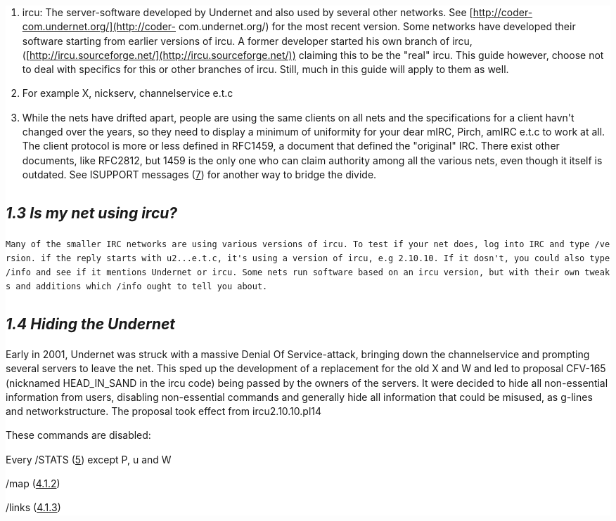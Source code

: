 
1) ircu: The server-software developed by Undernet and also used by several
other networks. See [http://coder-com.undernet.org/](http://coder-
com.undernet.org/) for the most recent version. Some networks have developed
their software starting from earlier versions of ircu. A former developer
started his own branch of ircu,
([http://ircu.sourceforge.net/](http://ircu.sourceforge.net/)) claiming this
to be the "real" ircu. This guide however, choose not to deal with specifics
for this or other branches of ircu. Still, much in this guide will apply to
them as well.


2) For example X, nickserv, channelservice e.t.c


3) While the nets have drifted apart, people are using the same clients on all
nets and the specifications for a client havn't changed over the years, so
they need to display a minimum of uniformity for your dear mIRC, Pirch, amIRC
e.t.c to work at all. The client protocol is more or less defined in RFC1459,
a document that defined the "original" IRC. There exist other documents, like
RFC2812, but 1459 is the only one who can claim authority among all the
various nets, even though it itself is outdated. See ISUPPORT messages
([7](ccosmos.html#_Ref17402031)) for another way to bridge the divide.




##  **_1.3 Is my net using ircu?_**


    Many of the smaller IRC networks are using various versions of ircu. To test if your net does, log into IRC and type /version. if the reply starts with u2...e.t.c, it's using a version of ircu, e.g 2.10.10. If it dosn't, you could also type /info and see if it mentions Undernet or ircu. Some nets run software based on an ircu version, but with their own tweaks and additions which /info ought to tell you about.



##  **_1.4 Hiding the Undernet_**

Early in 2001, Undernet was struck with a massive Denial Of Service-attack,
bringing down the channelservice and prompting several servers to leave the
net. This sped up the development of a replacement for the old X and W and led
to proposal CFV-165 (nicknamed HEAD_IN_SAND in the ircu code) being passed by
the owners of the servers. It were decided to hide all non-essential
information from users, disabling non-essential commands and generally hide
all information that could be misused, as g-lines and networkstructure. The
proposal took effect from ircu2.10.10.pl14


These commands are disabled:


Every /STATS ([5](ccosmos.html#_Ref517255557)) except P, u and W

/map ([4.1.2](ccosmos.html#_Ref452377474))

/links ([4.1.3](ccosmos.html#_Ref517255651))

